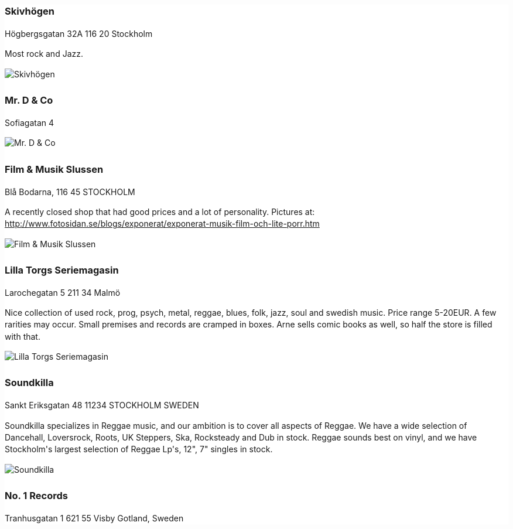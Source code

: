 ### Skivhögen

Högbergsgatan 32A
116 20 Stockholm

Most rock and Jazz.

![Skivhögen](https://discogslabs.imgix.net/vinylhub/54c65e95f0ceb50011f1be93.jpg?auto=compress%2Cformat&fit=max&fm=jpg&h=2000&w=2000&s=8913edf2e8942aee8cda608f34318e93 "Skivhögen")

### Mr. D & Co

Sofiagatan 4

![Mr. D & Co](https://discogslabs.imgix.net/vinylhub/568fdba9ac429a001d4d8ec0.jpg?auto=compress%2Cformat&fit=max&fm=jpg&h=2000&w=2000&s=44bf284426f4fc6571065a6592ef4547 "Mr. D & Co")

### Film & Musik Slussen

Blå Bodarna, 116 45 STOCKHOLM

A recently closed shop that had good prices and a lot of personality.
Pictures at:
http://www.fotosidan.se/blogs/exponerat/exponerat-musik-film-och-lite-porr.htm

![Film & Musik Slussen](https://discogslabs.imgix.net/vinylhub/5579e279a110360011e858c6.jpg?auto=compress%2Cformat&fit=max&fm=jpg&h=2000&w=2000&s=9ed6d66d90313021294afe8651e6d03b "Film & Musik Slussen")

### Lilla Torgs Seriemagasin

Larochegatan 5
211 34 Malmö

Nice collection of used rock, prog, psych, metal, reggae, blues, folk, jazz, soul and swedish music. Price range 5-20EUR. A few rarities may occur. Small premises and records are cramped in boxes.
Arne sells comic books as well, so half the store is filled with that.

![Lilla Torgs Seriemagasin](https://discogslabs.imgix.net/vinylhub/53a684608d3716000823258f.jpg?auto=compress%2Cformat&fit=max&fm=jpg&h=2000&w=2000&s=d05ed20158abaf903455e552068a3c7f "Lilla Torgs Seriemagasin")

### Soundkilla

Sankt Eriksgatan 48
11234 STOCKHOLM
SWEDEN

Soundkilla specializes in Reggae music, and our ambition is to cover all aspects of Reggae. We have a wide selection of Dancehall, Loversrock, Roots, UK Steppers, Ska, Rocksteady and Dub in stock. 
Reggae sounds best on vinyl, and we have Stockholm's largest selection of Reggae Lp's, 12", 7" singles in stock.

![Soundkilla](https://discogslabs.imgix.net/vinylhub/54c66a08b6f1440011d3590e.jpg?auto=compress%2Cformat&fit=max&fm=jpg&h=2000&w=2000&s=0a4421ea4642a794610ac77f8593fe02 "Soundkilla")

### No. 1 Records

Tranhusgatan 1
621 55 Visby
Gotland, Sweden
